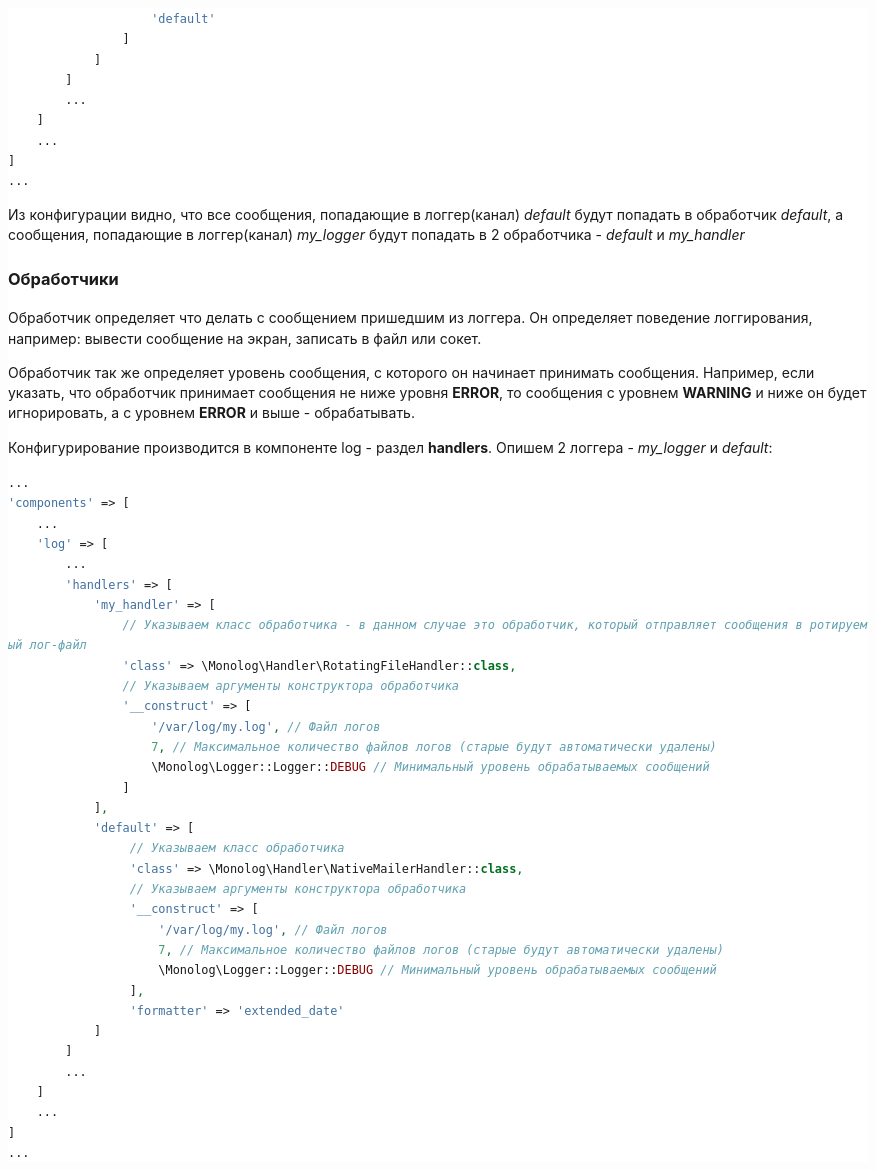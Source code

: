```php
                    'default'
                ]       
            ]
        ]
        ...
    ]
    ...
]
...
```

Из конфигурации видно, что все сообщения, попадающие в логгер(канал) *default* будут попадать в обработчик *default*, 
а сообщения, попадающие в логгер(канал) *my_logger* будут попадать в 2 обработчика - *default* и *my_handler*

### Обработчики

Обработчик определяет что делать с сообщением пришедшим из логгера. Он определяет поведение логгирования, например: вывести сообщение на экран, записать в файл или сокет.

Обработчик так же определяет уровень сообщения, с которого он начинает принимать сообщения. Например, если указать, что обработчик принимает сообщения не ниже уровня **ERROR**, 
то сообщения с уровнем **WARNING** и ниже он будет игнорировать, а с уровнем **ERROR** и выше - обрабатывать.

Конфигурирование производится в компоненте log - раздел **handlers**. Опишем 2 логгера - *my_logger* и *default*:

```php
...
'components' => [
    ...
    'log' => [
        ...
        'handlers' => [
            'my_handler' => [
                // Указываем класс обработчика - в данном случае это обработчик, который отправляет сообщения в ротируемый лог-файл
                'class' => \Monolog\Handler\RotatingFileHandler::class,
                // Указываем аргументы конструктора обработчика
                '__construct' => [
                    '/var/log/my.log', // Файл логов
                    7, // Максимальное количество файлов логов (старые будут автоматически удалены)
                    \Monolog\Logger::Logger::DEBUG // Минимальный уровень обрабатываемых сообщений
                ]
            ],
            'default' => [
                 // Указываем класс обработчика
                 'class' => \Monolog\Handler\NativeMailerHandler::class,
                 // Указываем аргументы конструктора обработчика
                 '__construct' => [
                     '/var/log/my.log', // Файл логов
                     7, // Максимальное количество файлов логов (старые будут автоматически удалены)
                     \Monolog\Logger::Logger::DEBUG // Минимальный уровень обрабатываемых сообщений
                 ],
                 'formatter' => 'extended_date'
            ]
        ]
        ...
    ]
    ...
]
...
```